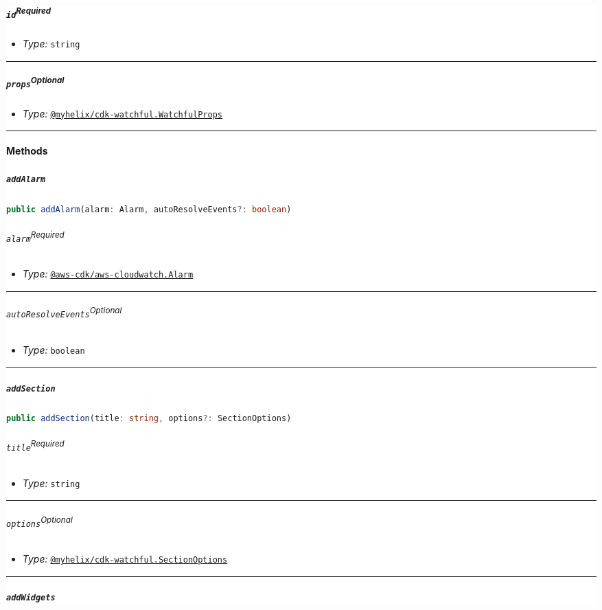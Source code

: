 ##### `id`<sup>Required</sup> <a name="@myhelix/cdk-watchful.Watchful.parameter.id"></a>

- *Type:* `string`

---

##### `props`<sup>Optional</sup> <a name="@myhelix/cdk-watchful.Watchful.parameter.props"></a>

- *Type:* [`@myhelix/cdk-watchful.WatchfulProps`](#@myhelix/cdk-watchful.WatchfulProps)

---

#### Methods <a name="Methods"></a>

##### `addAlarm` <a name="@myhelix/cdk-watchful.Watchful.addAlarm"></a>

```typescript
public addAlarm(alarm: Alarm, autoResolveEvents?: boolean)
```

###### `alarm`<sup>Required</sup> <a name="@myhelix/cdk-watchful.Watchful.parameter.alarm"></a>

- *Type:* [`@aws-cdk/aws-cloudwatch.Alarm`](#@aws-cdk/aws-cloudwatch.Alarm)

---

###### `autoResolveEvents`<sup>Optional</sup> <a name="@myhelix/cdk-watchful.Watchful.parameter.autoResolveEvents"></a>

- *Type:* `boolean`

---

##### `addSection` <a name="@myhelix/cdk-watchful.Watchful.addSection"></a>

```typescript
public addSection(title: string, options?: SectionOptions)
```

###### `title`<sup>Required</sup> <a name="@myhelix/cdk-watchful.Watchful.parameter.title"></a>

- *Type:* `string`

---

###### `options`<sup>Optional</sup> <a name="@myhelix/cdk-watchful.Watchful.parameter.options"></a>

- *Type:* [`@myhelix/cdk-watchful.SectionOptions`](#@myhelix/cdk-watchful.SectionOptions)

---

##### `addWidgets` <a name="@myhelix/cdk-watchful.Watchful.addWidgets"></a>
